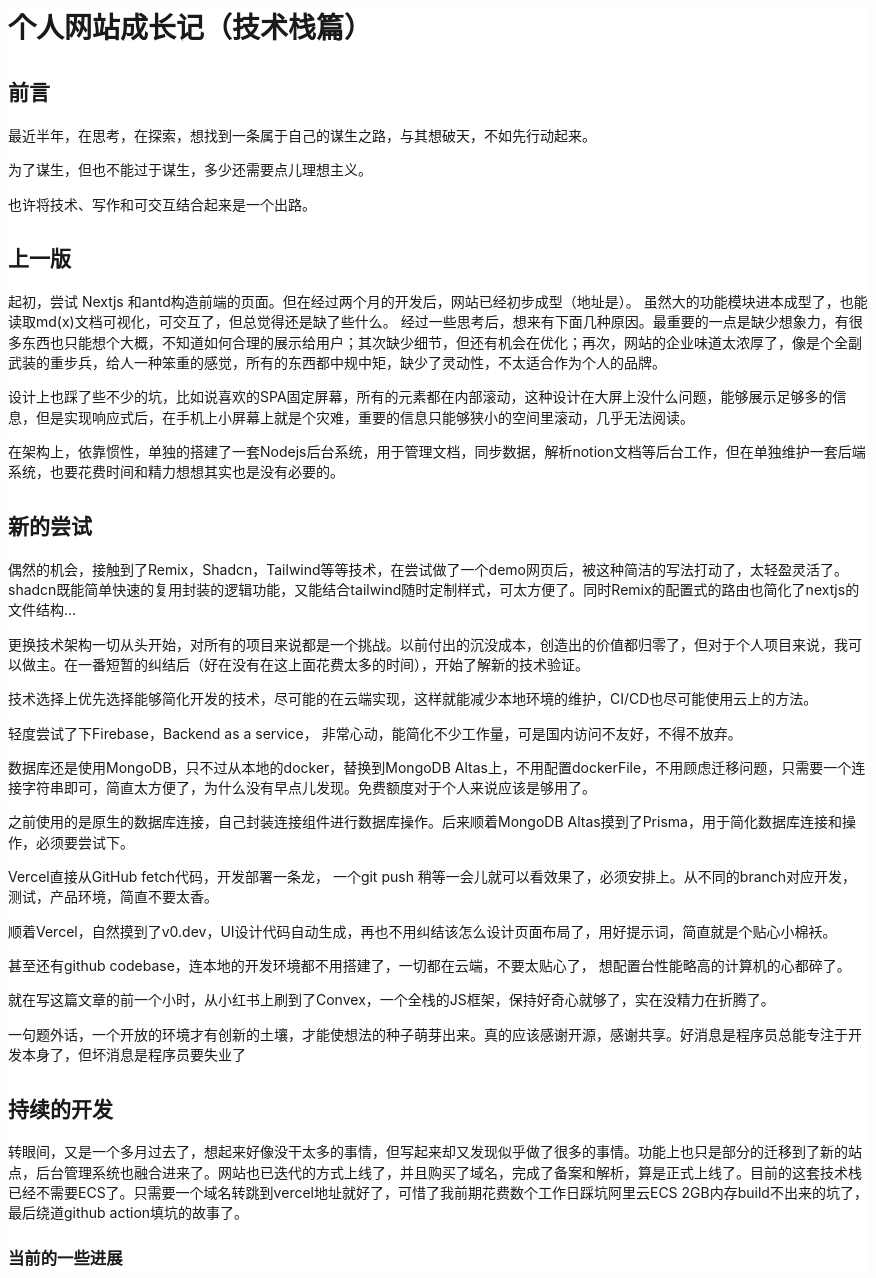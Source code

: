 # 个人网站成长记（技术栈篇）

## 前言

最近半年，在思考，在探索，想找到一条属于自己的谋生之路，与其想破天，不如先行动起来。

为了谋生，但也不能过于谋生，多少还需要点儿理想主义。

也许将技术、写作和可交互结合起来是一个出路。

## 上一版

起初，尝试 Nextjs 和antd构造前端的页面。但在经过两个月的开发后，网站已经初步成型（地址是）。 虽然大的功能模块进本成型了，也能读取md(x)文档可视化，可交互了，但总觉得还是缺了些什么。 经过一些思考后，想来有下面几种原因。最重要的一点是缺少想象力，有很多东西也只能想个大概，不知道如何合理的展示给用户；其次缺少细节，但还有机会在优化；再次，网站的企业味道太浓厚了，像是个全副武装的重步兵，给人一种笨重的感觉，所有的东西都中规中矩，缺少了灵动性，不太适合作为个人的品牌。

设计上也踩了些不少的坑，比如说喜欢的SPA固定屏幕，所有的元素都在内部滚动，这种设计在大屏上没什么问题，能够展示足够多的信息，但是实现响应式后，在手机上小屏幕上就是个灾难，重要的信息只能够狭小的空间里滚动，几乎无法阅读。

在架构上，依靠惯性，单独的搭建了一套Nodejs后台系统，用于管理文档，同步数据，解析notion文档等后台工作，但在单独维护一套后端系统，也要花费时间和精力想想其实也是没有必要的。

## 新的尝试

偶然的机会，接触到了Remix，Shadcn，Tailwind等等技术，在尝试做了一个demo网页后，被这种简洁的写法打动了，太轻盈灵活了。 shadcn既能简单快速的复用封装的逻辑功能，又能结合tailwind随时定制样式，可太方便了。同时Remix的配置式的路由也简化了nextjs的文件结构…

更换技术架构一切从头开始，对所有的项目来说都是一个挑战。以前付出的沉没成本，创造出的价值都归零了，但对于个人项目来说，我可以做主。在一番短暂的纠结后（好在没有在这上面花费太多的时间），开始了解新的技术验证。

技术选择上优先选择能够简化开发的技术，尽可能的在云端实现，这样就能减少本地环境的维护，CI/CD也尽可能使用云上的方法。

轻度尝试了下Firebase，Backend as a service， 非常心动，能简化不少工作量，可是国内访问不友好，不得不放弃。

数据库还是使用MongoDB，只不过从本地的docker，替换到MongoDB Altas上，不用配置dockerFile，不用顾虑迁移问题，只需要一个连接字符串即可，简直太方便了，为什么没有早点儿发现。免费额度对于个人来说应该是够用了。

之前使用的是原生的数据库连接，自己封装连接组件进行数据库操作。后来顺着MongoDB Altas摸到了Prisma，用于简化数据库连接和操作，必须要尝试下。

Vercel直接从GitHub fetch代码，开发部署一条龙， 一个git push 稍等一会儿就可以看效果了，必须安排上。从不同的branch对应开发，测试，产品环境，简直不要太香。

顺着Vercel，自然摸到了v0.dev，UI设计代码自动生成，再也不用纠结该怎么设计页面布局了，用好提示词，简直就是个贴心小棉袄。

甚至还有github codebase，连本地的开发环境都不用搭建了，一切都在云端，不要太贴心了， 想配置台性能略高的计算机的心都碎了。

就在写这篇文章的前一个小时，从小红书上刷到了Convex，一个全栈的JS框架，保持好奇心就够了，实在没精力在折腾了。

一句题外话，一个开放的环境才有创新的土壤，才能使想法的种子萌芽出来。真的应该感谢开源，感谢共享。好消息是程序员总能专注于开发本身了，但坏消息是程序员要失业了

## 持续的开发

转眼间，又是一个多月过去了，想起来好像没干太多的事情，但写起来却又发现似乎做了很多的事情。功能上也只是部分的迁移到了新的站点，后台管理系统也融合进来了。网站也已迭代的方式上线了，并且购买了域名，完成了备案和解析，算是正式上线了。目前的这套技术栈已经不需要ECS了。只需要一个域名转跳到vercel地址就好了，可惜了我前期花费数个工作日踩坑阿里云ECS 2GB内存build不出来的坑了，最后绕道github action填坑的故事了。

### 当前的一些进展
